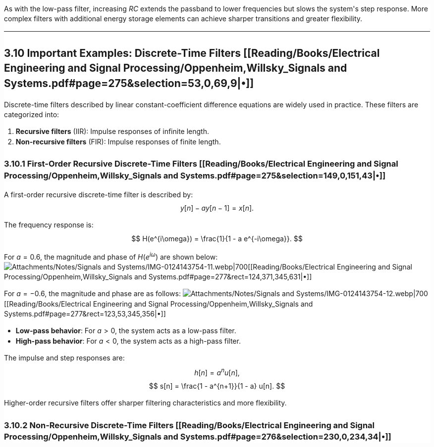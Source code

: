 As with the low-pass filter, increasing $RC$ extends the passband to lower frequencies but slows the system's step response. More complex filters with additional energy storage elements can achieve sharper transitions and greater flexibility.

---
## 3.10 Important Examples: Discrete-Time Filters [[Reading/Books/Electrical Engineering and Signal Processing/Oppenheim,Willsky_Signals and Systems.pdf#page=275&selection=53,0,69,9|•]]

Discrete-time filters described by linear constant-coefficient difference equations are widely used in practice. These filters are categorized into:
1. **Recursive filters** (IIR): Impulse responses of infinite length.
2. **Non-recursive filters** (FIR): Impulse responses of finite length.

### 3.10.1 First-Order Recursive Discrete-Time Filters [[Reading/Books/Electrical Engineering and Signal Processing/Oppenheim,Willsky_Signals and Systems.pdf#page=275&selection=149,0,151,43|•]]

A first-order recursive discrete-time filter is described by:
$$
y[n] - a y[n-1] = x[n].
$$

The frequency response is:
$$
H(e^{i\omega}) = \frac{1}{1 - a e^{-i\omega}}.
$$

For $a = 0.6$, the magnitude and phase of $H(e^{i\omega})$ are shown below:
![Attachments/Notes/Signals and Systems/IMG-0124143754-11.webp|700](/img/user/Attachments/Notes/Signals%20and%20Systems/IMG-0124143754-11.webp)[[Reading/Books/Electrical Engineering and Signal Processing/Oppenheim,Willsky_Signals and Systems.pdf#page=277&rect=124,371,345,631|•]]

For $a = -0.6$, the magnitude and phase are as follows:
![Attachments/Notes/Signals and Systems/IMG-0124143754-12.webp|700](/img/user/Attachments/Notes/Signals%20and%20Systems/IMG-0124143754-12.webp)[[Reading/Books/Electrical Engineering and Signal Processing/Oppenheim,Willsky_Signals and Systems.pdf#page=277&rect=123,53,345,356|•]]

- **Low-pass behavior**: For $a > 0$, the system acts as a low-pass filter.
- **High-pass behavior**: For $a < 0$, the system acts as a high-pass filter.

The impulse and step responses are:
$$
h[n] = a^n u[n],
$$
$$
s[n] = \frac{1 - a^{n+1}}{1 - a} u[n].
$$

Higher-order recursive filters offer sharper filtering characteristics and more flexibility.

### 3.10.2 Non-Recursive Discrete-Time Filters [[Reading/Books/Electrical Engineering and Signal Processing/Oppenheim,Willsky_Signals and Systems.pdf#page=276&selection=230,0,234,34|•]]
